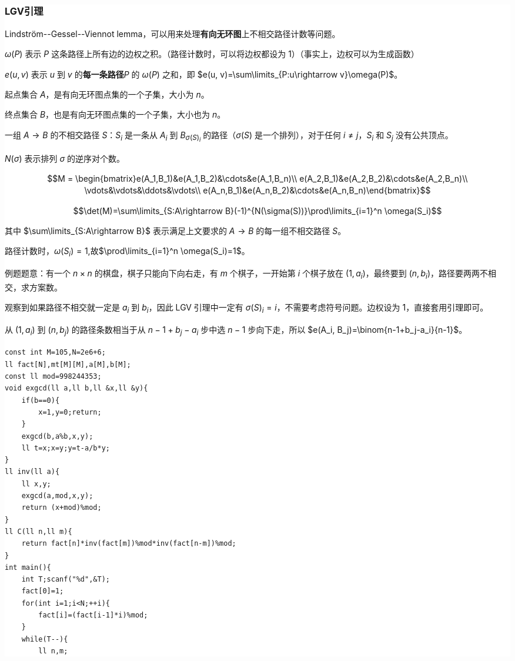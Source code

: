 ### LGV引理

Lindström--Gessel--Viennot
lemma，可以用来处理**有向无环图**上不相交路径计数等问题。

$\omega(P)$ 表示 $P$
这条路径上所有边的边权之积。（路径计数时，可以将边权都设为
$1$）（事实上，边权可以为生成函数）

$e(u, v)$ 表示 $u$ 到 $v$ 的**每一条路径**$P$ 的 $\omega(P)$ 之和，即
$e(u, v)=\sum\limits_{P:u\rightarrow v}\omega(P)$。

起点集合 $A$，是有向无环图点集的一个子集，大小为 $n$。

终点集合 $B$，也是有向无环图点集的一个子集，大小也为 $n$。

一组 $A\rightarrow B$ 的不相交路径 $S$：$S_i$ 是一条从 $A_i$ 到
$B_{\sigma(S)_i}$ 的路径（$\sigma(S)$ 是一个排列），对于任何
$i\ne j$，$S_i$ 和 $S_j$ 没有公共顶点。

$N(\sigma)$ 表示排列 $\sigma$ 的逆序对个数。

$$M = \begin{bmatrix}e(A_1,B_1)&e(A_1,B_2)&\cdots&e(A_1,B_n)\\
e(A_2,B_1)&e(A_2,B_2)&\cdots&e(A_2,B_n)\\
\vdots&\vdots&\ddots&\vdots\\
e(A_n,B_1)&e(A_n,B_2)&\cdots&e(A_n,B_n)\end{bmatrix}$$

$$\det(M)=\sum\limits_{S:A\rightarrow B}(-1)^{N(\sigma(S))}\prod\limits_{i=1}^n \omega(S_i)$$

其中 $\sum\limits_{S:A\rightarrow B}$ 表示满足上文要求的
$A\rightarrow B$ 的每一组不相交路径 $S$。

路径计数时，$\omega(S_i)=1$,故$\prod\limits_{i=1}^n \omega(S_i)=1$。

例题题意：有一个 $n\times n$ 的棋盘，棋子只能向下向右走，有 $m$
个棋子，一开始第 $i$ 个棋子放在 $(1, a_i)$，最终要到
$(n, b_i)$，路径要两两不相交，求方案数。

观察到如果路径不相交就一定是 $a_i$ 到 $b_i$，因此 LGV 引理中一定有
$\sigma(S)_i=i$，不需要考虑符号问题。边权设为 $1$，直接套用引理即可。

从 $(1, a_i)$ 到 $(n, b_j)$ 的路径条数相当于从 $n-1+b_j-a_i$ 步中选
$n-1$ 步向下走，所以 $e(A_i, B_j)=\binom{n-1+b_j-a_i}{n-1}$。

    const int M=105,N=2e6+6;
    ll fact[N],mt[M][M],a[M],b[M];
    const ll mod=998244353;
    void exgcd(ll a,ll b,ll &x,ll &y){
        if(b==0){
            x=1,y=0;return;
        }
        exgcd(b,a%b,x,y);
        ll t=x;x=y;y=t-a/b*y;
    }
    ll inv(ll a){
        ll x,y;
        exgcd(a,mod,x,y);
        return (x+mod)%mod;
    }
    ll C(ll n,ll m){
        return fact[n]*inv(fact[m])%mod*inv(fact[n-m])%mod;
    }
    int main(){
        int T;scanf("%d",&T);
        fact[0]=1;
        for(int i=1;i<N;++i){
            fact[i]=(fact[i-1]*i)%mod;
        }
        while(T--){
            ll n,m;